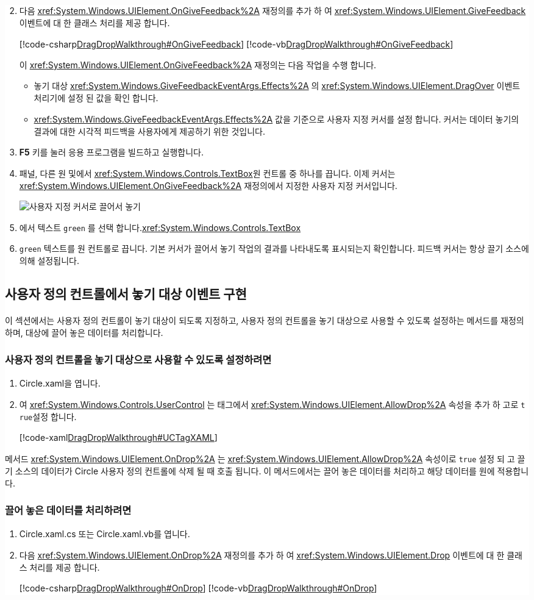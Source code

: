 2. 다음 <xref:System.Windows.UIElement.OnGiveFeedback%2A> 재정의를 추가 하 여 <xref:System.Windows.UIElement.GiveFeedback> 이벤트에 대 한 클래스 처리를 제공 합니다.

     [!code-csharp[DragDropWalkthrough#OnGiveFeedback](~/samples/snippets/csharp/VS_Snippets_Wpf/DragDropWalkthrough/CS/Circle.xaml.cs#ongivefeedback)]
     [!code-vb[DragDropWalkthrough#OnGiveFeedback](~/samples/snippets/visualbasic/VS_Snippets_Wpf/DragDropWalkthrough/VB/Circle.xaml.vb#ongivefeedback)]

     이 <xref:System.Windows.UIElement.OnGiveFeedback%2A> 재정의는 다음 작업을 수행 합니다.

    - 놓기 대상 <xref:System.Windows.GiveFeedbackEventArgs.Effects%2A> 의 <xref:System.Windows.UIElement.DragOver> 이벤트 처리기에 설정 된 값을 확인 합니다.

    - <xref:System.Windows.GiveFeedbackEventArgs.Effects%2A> 값을 기준으로 사용자 지정 커서를 설정 합니다. 커서는 데이터 놓기의 결과에 대한 시각적 피드백을 사용자에게 제공하기 위한 것입니다.

3. **F5** 키를 눌러 응용 프로그램을 빌드하고 실행합니다.

4. 패널, 다른 원 및에서 <xref:System.Windows.Controls.TextBox>원 컨트롤 중 하나를 끕니다. 이제 커서는 <xref:System.Windows.UIElement.OnGiveFeedback%2A> 재정의에서 지정한 사용자 지정 커서입니다.

     ![사용자 지정 커서로 끌어서 놓기](./media/dragdrop-customcursor.png "DragDrop_CustomCursor")

5. 에서 텍스트 `green` 를 선택 합니다.<xref:System.Windows.Controls.TextBox>

6. `green` 텍스트를 원 컨트롤로 끕니다. 기본 커서가 끌어서 놓기 작업의 결과를 나타내도록 표시되는지 확인합니다. 피드백 커서는 항상 끌기 소스에 의해 설정됩니다.

## <a name="implement-drop-target-events-in-the-user-control"></a>사용자 정의 컨트롤에서 놓기 대상 이벤트 구현
 이 섹션에서는 사용자 정의 컨트롤이 놓기 대상이 되도록 지정하고, 사용자 정의 컨트롤을 놓기 대상으로 사용할 수 있도록 설정하는 메서드를 재정의하며, 대상에 끌어 놓은 데이터를 처리합니다.

### <a name="to-enable-the-user-control-to-be-a-drop-target"></a>사용자 정의 컨트롤을 놓기 대상으로 사용할 수 있도록 설정하려면

1. Circle.xaml을 엽니다.

2. 여 <xref:System.Windows.Controls.UserControl> 는 태그에서 <xref:System.Windows.UIElement.AllowDrop%2A> 속성을 추가 하 고로 `true`설정 합니다.

     [!code-xaml[DragDropWalkthrough#UCTagXAML](~/samples/snippets/csharp/VS_Snippets_Wpf/DragDropWalkthrough/CS/Circle.xaml#uctagxaml)]

메서드 <xref:System.Windows.UIElement.OnDrop%2A> 는 <xref:System.Windows.UIElement.AllowDrop%2A> 속성이로 `true` 설정 되 고 끌기 소스의 데이터가 Circle 사용자 정의 컨트롤에 삭제 될 때 호출 됩니다. 이 메서드에서는 끌어 놓은 데이터를 처리하고 해당 데이터를 원에 적용합니다.

### <a name="to-process-the-dropped-data"></a>끌어 놓은 데이터를 처리하려면

1. Circle.xaml.cs 또는 Circle.xaml.vb를 엽니다.

2. 다음 <xref:System.Windows.UIElement.OnDrop%2A> 재정의를 추가 하 여 <xref:System.Windows.UIElement.Drop> 이벤트에 대 한 클래스 처리를 제공 합니다.

     [!code-csharp[DragDropWalkthrough#OnDrop](~/samples/snippets/csharp/VS_Snippets_Wpf/DragDropWalkthrough/CS/Circle.xaml.cs#ondrop)]
     [!code-vb[DragDropWalkthrough#OnDrop](~/samples/snippets/visualbasic/VS_Snippets_Wpf/DragDropWalkthrough/VB/Circle.xaml.vb#ondrop)]
